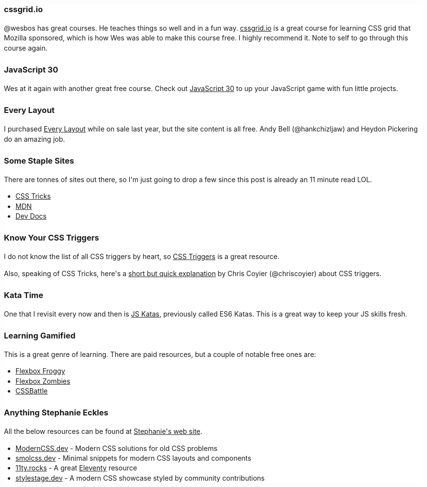 ### cssgrid.io

@wesbos has great courses. He teaches things so well and in a fun way. [cssgrid.io](https://cssgrid.io/) is a great course for learning CSS grid that Mozilla sponsored, which is how Wes was able to make this course free. I highly recommend it. Note to self to go through this course again.

### JavaScript 30

Wes at it again with another great free course. Check out [JavaScript 30](https://javascript30.com/) to up your JavaScript game with fun little projects.

### Every Layout

I purchased [Every Layout](https://every-layout.dev/) while on sale last year, but the site content is all free. Andy Bell (@hankchizljaw) and Heydon Pickering do an amazing job.

### Some Staple Sites

There are tonnes of sites out there, so I'm just going to drop a few since this post is already an 11 minute read LOL.

* [CSS Tricks](https://css-tricks.com)
* [MDN](https://developer.mozilla.org/)
* [Dev Docs](https://devdocs.io)

### Know Your CSS Triggers

I do not know the list of all CSS triggers by heart, so [CSS Triggers](https://csstriggers.com/) is a great resource.

Also, speaking of CSS Tricks, here's a [short but quick explanation](https://css-tricks.com/css-triggers/) by Chris Coyier (@chriscoyier) about CSS triggers. 

### Kata Time

One that I revisit every now and then is [JS Katas](https://jskatas.org/), previously called ES6 Katas. This is a great way to keep your JS skills fresh.

### Learning Gamified

This is a great genre of learning. There are paid resources, but a couple of notable free ones are:

* [Flexbox Froggy](https://flexboxfroggy.com/)
* [Flexbox Zombies](https://geddski.teachable.com/p/flexbox-zombies)
* [CSSBattle](https://cssbattle.dev/)

### Anything Stephanie Eckles

All the below resources can be found at [Stephanie's web site](https://thinkdobecreate.com/).

- [ModernCSS.dev](https://ModernCSS.dev) - Modern CSS solutions for old CSS problems
- [smolcss.dev](https://smolcss.dev/) - Minimal snippets for modern CSS layouts and components
- [11ty.rocks](https://11ty.rocks/) - A great [Eleventy](https://www.11ty.dev/) resource
- [stylestage.dev](https://stylestage.dev) - A modern CSS showcase styled by community contributions
